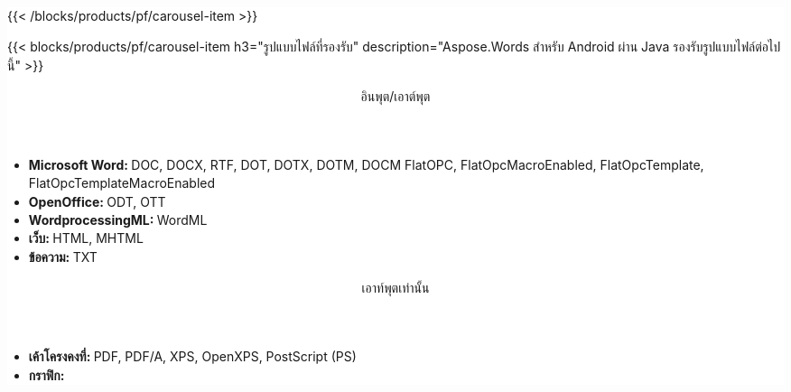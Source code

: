 </div>

{{< /blocks/products/pf/carousel-item >}}

{{< blocks/products/pf/carousel-item h3="รูปแบบไฟล์ที่รองรับ" description="Aspose.Words สำหรับ Android ผ่าน Java รองรับรูปแบบไฟล์ต่อไปนี้" >}}
<div class="diagram1 d2 d1-android">
 <div class="d1-row">
  <div class="d1-col d1-left">
   <header>
    <i class="fa fa-arrows-v">
    </i>
    อินพุต/เอาต์พุต
   </header>
   <ul>
    <li>
     <b>
      Microsoft Word:
     </b>
     DOC, DOCX, RTF, DOT, DOTX, DOTM, DOCM FlatOPC, FlatOpcMacroEnabled, FlatOpcTemplate, FlatOpcTemplateMacroEnabled
    </li>
    <li>
     <b>
      OpenOffice:
     </b>
     ODT, OTT
    </li>
    <li>
     <b>
      WordprocessingML:
     </b>
     WordML
    </li>
    <li>
     <b>
      เว็บ:
     </b>
     HTML, MHTML
    </li>
    <li>
     <b>
      ข้อความ:
     </b>
     TXT
    </li>
   </ul>
  </div>
  
  <div class="d1-col d1-right">
   <header>
    <i class="fa fa-mail-forward">
    </i>
    เอาท์พุตเท่านั้น
   </header>
   <ul>
    <li>
     <b>
      เค้าโครงคงที่:
     </b>
     PDF, PDF/A, XPS, OpenXPS, PostScript (PS)
    </li>
    <li>
     <b>
      กราฟิก: